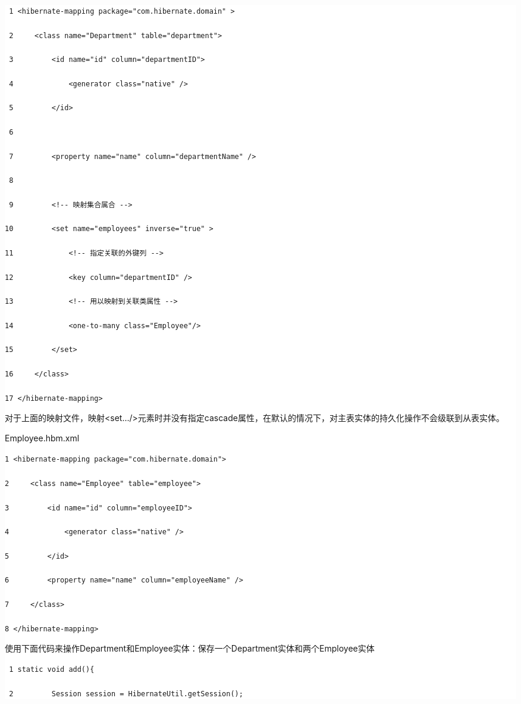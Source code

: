     
    
     1 <hibernate-mapping package="com.hibernate.domain" >

     2     <class name="Department" table="department">

     3         <id name="id" column="departmentID">

     4             <generator class="native" />

     5         </id>

     6         

     7         <property name="name" column="departmentName" />

     8         

     9         <!-- 映射集合属合 -->

    10         <set name="employees" inverse="true" >

    11             <!-- 指定关联的外键列 -->

    12             <key column="departmentID" />

    13             <!-- 用以映射到关联类属性 -->

    14             <one-to-many class="Employee"/>

    15         </set>    

    16     </class>

    17 </hibernate-mapping>

  
对于上面的映射文件，映射<set.../>元素时并没有指定cascade属性，在默认的情况下，对主表实体的持久化操作不会级联到从表实体。

Employee.hbm.xml

    
    
    1 <hibernate-mapping package="com.hibernate.domain">

    2     <class name="Employee" table="employee">

    3         <id name="id" column="employeeID">

    4             <generator class="native" />

    5         </id>

    6         <property name="name" column="employeeName" />    

    7     </class>

    8 </hibernate-mapping>

  
使用下面代码来操作Department和Employee实体：保存一个Department实体和两个Employee实体

    
    
     1 static void add(){

     2         Session session = HibernateUtil.getSession();
